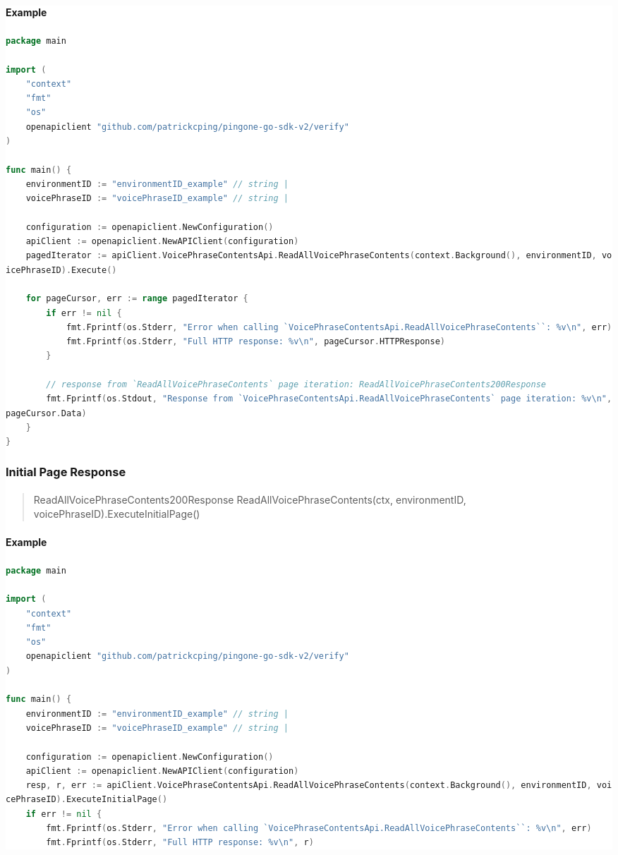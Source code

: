 #### Example

```go
package main

import (
	"context"
	"fmt"
	"os"
	openapiclient "github.com/patrickcping/pingone-go-sdk-v2/verify"
)

func main() {
	environmentID := "environmentID_example" // string | 
	voicePhraseID := "voicePhraseID_example" // string | 

	configuration := openapiclient.NewConfiguration()
	apiClient := openapiclient.NewAPIClient(configuration)
	pagedIterator := apiClient.VoicePhraseContentsApi.ReadAllVoicePhraseContents(context.Background(), environmentID, voicePhraseID).Execute()

	for pageCursor, err := range pagedIterator {
		if err != nil {
			fmt.Fprintf(os.Stderr, "Error when calling `VoicePhraseContentsApi.ReadAllVoicePhraseContents``: %v\n", err)
			fmt.Fprintf(os.Stderr, "Full HTTP response: %v\n", pageCursor.HTTPResponse)
		}

		// response from `ReadAllVoicePhraseContents` page iteration: ReadAllVoicePhraseContents200Response
		fmt.Fprintf(os.Stdout, "Response from `VoicePhraseContentsApi.ReadAllVoicePhraseContents` page iteration: %v\n", pageCursor.Data)
	}
}
```

### Initial Page Response

> ReadAllVoicePhraseContents200Response ReadAllVoicePhraseContents(ctx, environmentID, voicePhraseID).ExecuteInitialPage()

#### Example

```go
package main

import (
	"context"
	"fmt"
	"os"
	openapiclient "github.com/patrickcping/pingone-go-sdk-v2/verify"
)

func main() {
	environmentID := "environmentID_example" // string | 
	voicePhraseID := "voicePhraseID_example" // string | 

	configuration := openapiclient.NewConfiguration()
	apiClient := openapiclient.NewAPIClient(configuration)
	resp, r, err := apiClient.VoicePhraseContentsApi.ReadAllVoicePhraseContents(context.Background(), environmentID, voicePhraseID).ExecuteInitialPage()
	if err != nil {
		fmt.Fprintf(os.Stderr, "Error when calling `VoicePhraseContentsApi.ReadAllVoicePhraseContents``: %v\n", err)
		fmt.Fprintf(os.Stderr, "Full HTTP response: %v\n", r)
```